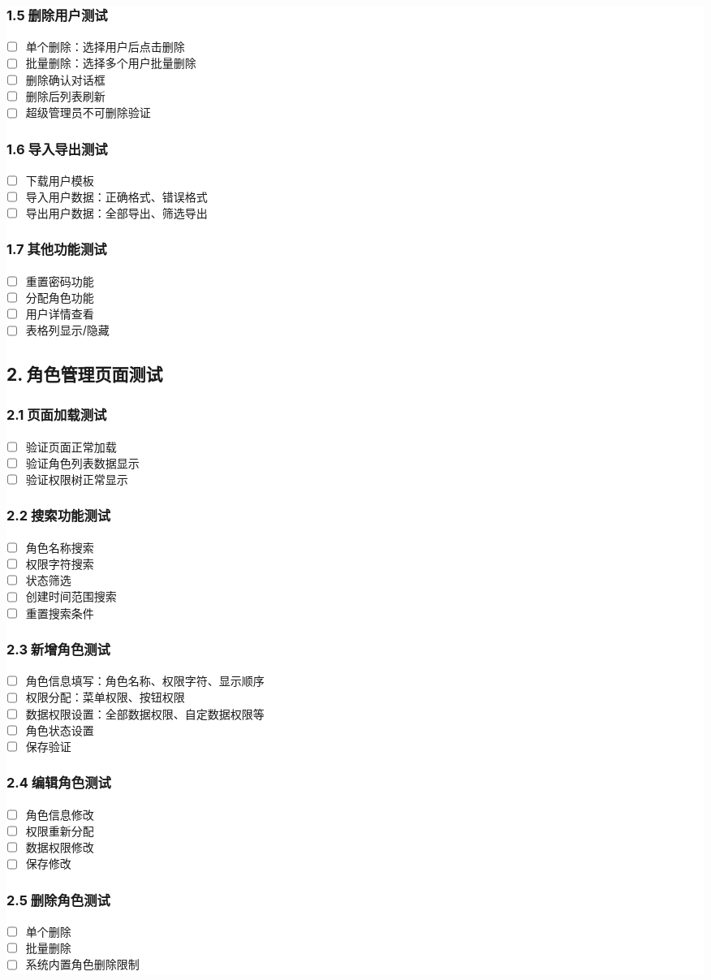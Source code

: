 ### 1.5 删除用户测试
- [ ] 单个删除：选择用户后点击删除
- [ ] 批量删除：选择多个用户批量删除
- [ ] 删除确认对话框
- [ ] 删除后列表刷新
- [ ] 超级管理员不可删除验证

### 1.6 导入导出测试
- [ ] 下载用户模板
- [ ] 导入用户数据：正确格式、错误格式
- [ ] 导出用户数据：全部导出、筛选导出

### 1.7 其他功能测试
- [ ] 重置密码功能
- [ ] 分配角色功能
- [ ] 用户详情查看
- [ ] 表格列显示/隐藏

## 2. 角色管理页面测试

### 2.1 页面加载测试
- [ ] 验证页面正常加载
- [ ] 验证角色列表数据显示
- [ ] 验证权限树正常显示

### 2.2 搜索功能测试
- [ ] 角色名称搜索
- [ ] 权限字符搜索
- [ ] 状态筛选
- [ ] 创建时间范围搜索
- [ ] 重置搜索条件

### 2.3 新增角色测试
- [ ] 角色信息填写：角色名称、权限字符、显示顺序
- [ ] 权限分配：菜单权限、按钮权限
- [ ] 数据权限设置：全部数据权限、自定数据权限等
- [ ] 角色状态设置
- [ ] 保存验证

### 2.4 编辑角色测试
- [ ] 角色信息修改
- [ ] 权限重新分配
- [ ] 数据权限修改
- [ ] 保存修改

### 2.5 删除角色测试
- [ ] 单个删除
- [ ] 批量删除
- [ ] 系统内置角色删除限制
